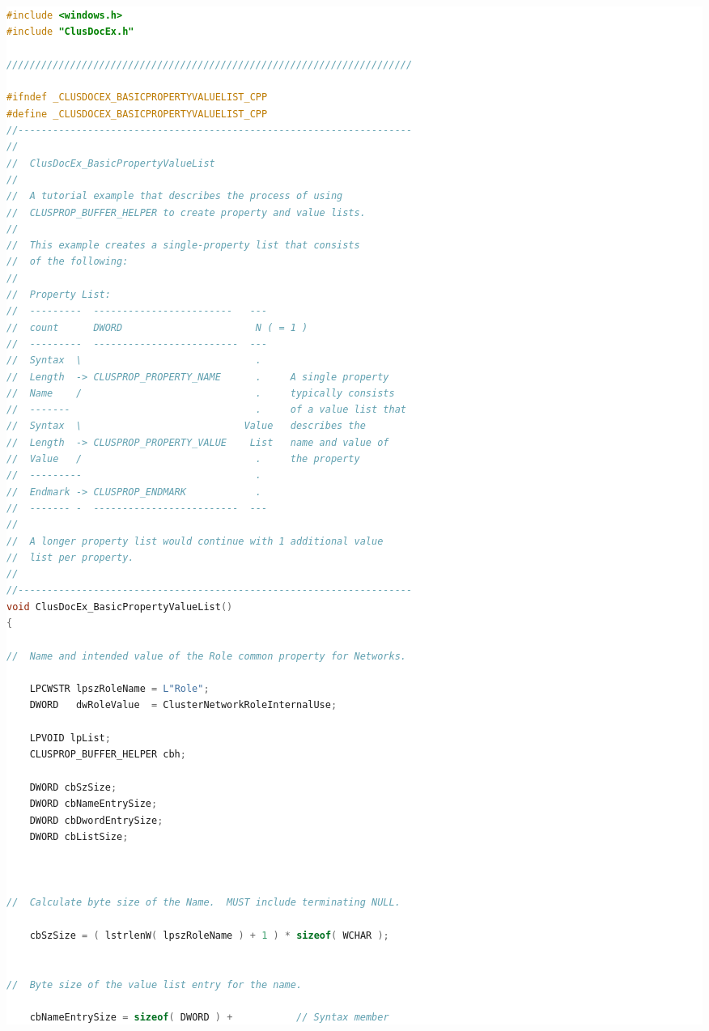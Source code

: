 
```C++
#include <windows.h>
#include "ClusDocEx.h"

//////////////////////////////////////////////////////////////////////

#ifndef _CLUSDOCEX_BASICPROPERTYVALUELIST_CPP
#define _CLUSDOCEX_BASICPROPERTYVALUELIST_CPP
//--------------------------------------------------------------------
//
//  ClusDocEx_BasicPropertyValueList
//
//  A tutorial example that describes the process of using
//  CLUSPROP_BUFFER_HELPER to create property and value lists.
//
//  This example creates a single-property list that consists
//  of the following:
//
//  Property List:
//  ---------  ------------------------   ---
//  count      DWORD                       N ( = 1 )
//  ---------  -------------------------  ---
//  Syntax  \                              .
//  Length  -> CLUSPROP_PROPERTY_NAME      .     A single property
//  Name    /                              .     typically consists
//  -------                                .     of a value list that
//  Syntax  \                            Value   describes the
//  Length  -> CLUSPROP_PROPERTY_VALUE    List   name and value of
//  Value   /                              .     the property
//  ---------                              .
//  Endmark -> CLUSPROP_ENDMARK            .
//  ------- -  -------------------------  ---
//
//  A longer property list would continue with 1 additional value
//  list per property.
//
//--------------------------------------------------------------------
void ClusDocEx_BasicPropertyValueList()
{

//  Name and intended value of the Role common property for Networks.

    LPCWSTR lpszRoleName = L"Role";
    DWORD   dwRoleValue  = ClusterNetworkRoleInternalUse;

    LPVOID lpList;
    CLUSPROP_BUFFER_HELPER cbh;

    DWORD cbSzSize;
    DWORD cbNameEntrySize;
    DWORD cbDwordEntrySize;
    DWORD cbListSize;



//  Calculate byte size of the Name.  MUST include terminating NULL.

    cbSzSize = ( lstrlenW( lpszRoleName ) + 1 ) * sizeof( WCHAR );


//  Byte size of the value list entry for the name.

    cbNameEntrySize = sizeof( DWORD ) +           // Syntax member
```